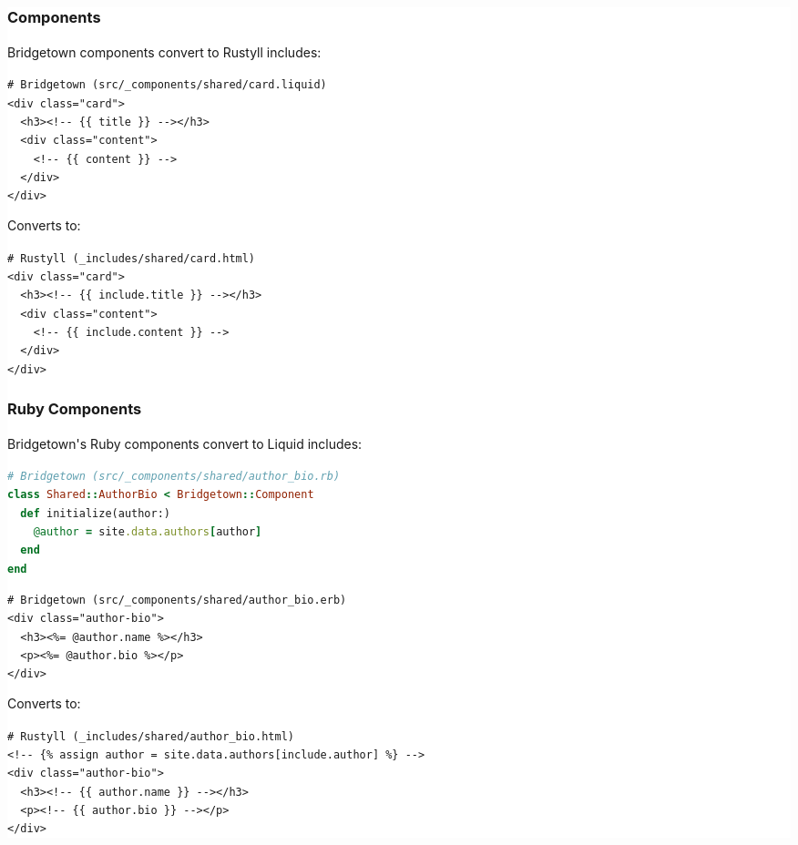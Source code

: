 ### Components

Bridgetown components convert to Rustyll includes:

```
# Bridgetown (src/_components/shared/card.liquid)
<div class="card">
  <h3><!-- {{ title }} --></h3>
  <div class="content">
    <!-- {{ content }} -->
  </div>
</div>
```

Converts to:

```
# Rustyll (_includes/shared/card.html)
<div class="card">
  <h3><!-- {{ include.title }} --></h3>
  <div class="content">
    <!-- {{ include.content }} -->
  </div>
</div>
```

### Ruby Components

Bridgetown's Ruby components convert to Liquid includes:

```ruby
# Bridgetown (src/_components/shared/author_bio.rb)
class Shared::AuthorBio < Bridgetown::Component
  def initialize(author:)
    @author = site.data.authors[author]
  end
end
```

```erb
# Bridgetown (src/_components/shared/author_bio.erb)
<div class="author-bio">
  <h3><%= @author.name %></h3>
  <p><%= @author.bio %></p>
</div>
```

Converts to:

```
# Rustyll (_includes/shared/author_bio.html)
<!-- {% assign author = site.data.authors[include.author] %} -->
<div class="author-bio">
  <h3><!-- {{ author.name }} --></h3>
  <p><!-- {{ author.bio }} --></p>
</div>
```
